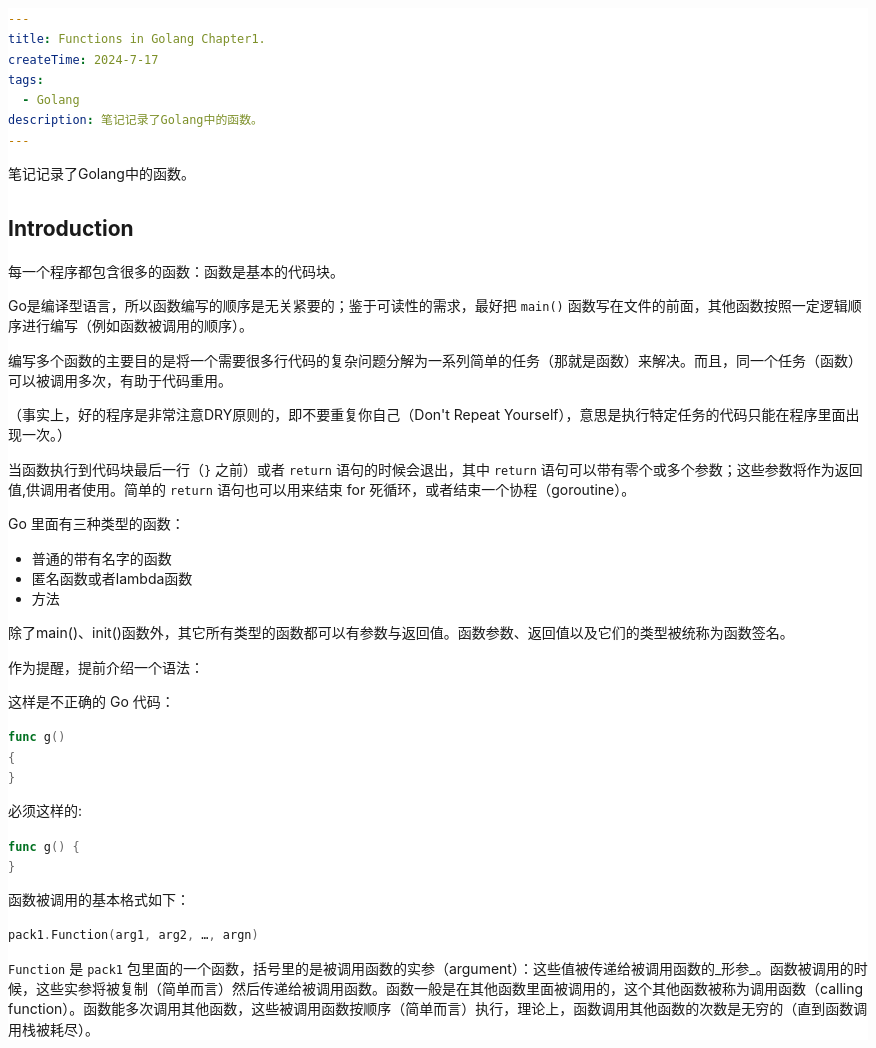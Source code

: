 ```yaml
---
title: Functions in Golang Chapter1.
createTime: 2024-7-17
tags:
  - Golang
description: 笔记记录了Golang中的函数。
---
```

 笔记记录了Golang中的函数。


## Introduction

每一个程序都包含很多的函数：函数是基本的代码块。

Go是编译型语言，所以函数编写的顺序是无关紧要的；鉴于可读性的需求，最好把 `main()` 函数写在文件的前面，其他函数按照一定逻辑顺序进行编写（例如函数被调用的顺序）。

编写多个函数的主要目的是将一个需要很多行代码的复杂问题分解为一系列简单的任务（那就是函数）来解决。而且，同一个任务（函数）可以被调用多次，有助于代码重用。

（事实上，好的程序是非常注意DRY原则的，即不要重复你自己（Don't Repeat Yourself），意思是执行特定任务的代码只能在程序里面出现一次。）

当函数执行到代码块最后一行（`}` 之前）或者 `return` 语句的时候会退出，其中 `return` 语句可以带有零个或多个参数；这些参数将作为返回值,供调用者使用。简单的 `return` 语句也可以用来结束 for 死循环，或者结束一个协程（goroutine）。

Go 里面有三种类型的函数：

- 普通的带有名字的函数
- 匿名函数或者lambda函数
- 方法

除了main()、init()函数外，其它所有类型的函数都可以有参数与返回值。函数参数、返回值以及它们的类型被统称为函数签名。

作为提醒，提前介绍一个语法：

这样是不正确的 Go 代码：

```go
func g()
{
}
```

必须这样的:

```go
func g() {
}
```

函数被调用的基本格式如下：

```go
pack1.Function(arg1, arg2, …, argn)
```

`Function` 是 `pack1` 包里面的一个函数，括号里的是被调用函数的实参（argument）：这些值被传递给被调用函数的_形参_。函数被调用的时候，这些实参将被复制（简单而言）然后传递给被调用函数。函数一般是在其他函数里面被调用的，这个其他函数被称为调用函数（calling function）。函数能多次调用其他函数，这些被调用函数按顺序（简单而言）执行，理论上，函数调用其他函数的次数是无穷的（直到函数调用栈被耗尽）。
